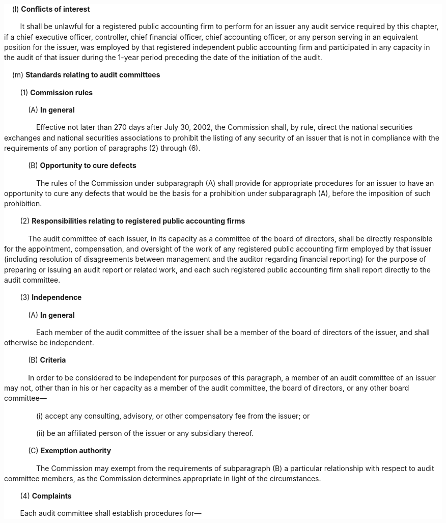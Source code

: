     (l) __Conflicts of interest__ 

        It shall be unlawful for a registered public accounting firm to perform for an issuer any audit service required by this chapter, if a chief executive officer, controller, chief financial officer, chief accounting officer, or any person serving in an equivalent position for the issuer, was employed by that registered independent public accounting firm and participated in any capacity in the audit of that issuer during the 1-year period preceding the date of the initiation of the audit.

    (m) __Standards relating to audit committees__ 

        (1) __Commission rules__ 

            (A) __In general__ 

                Effective not later than 270 days after July 30, 2002, the Commission shall, by rule, direct the national securities exchanges and national securities associations to prohibit the listing of any security of an issuer that is not in compliance with the requirements of any portion of paragraphs (2) through (6).

            (B) __Opportunity to cure defects__ 

                The rules of the Commission under subparagraph (A) shall provide for appropriate procedures for an issuer to have an opportunity to cure any defects that would be the basis for a prohibition under subparagraph (A), before the imposition of such prohibition.

        (2) __Responsibilities relating to registered public accounting firms__ 

            The audit committee of each issuer, in its capacity as a committee of the board of directors, shall be directly responsible for the appointment, compensation, and oversight of the work of any registered public accounting firm employed by that issuer (including resolution of disagreements between management and the auditor regarding financial reporting) for the purpose of preparing or issuing an audit report or related work, and each such registered public accounting firm shall report directly to the audit committee.

        (3) __Independence__ 

            (A) __In general__ 

                Each member of the audit committee of the issuer shall be a member of the board of directors of the issuer, and shall otherwise be independent.

            (B) __Criteria__ 

            In order to be considered to be independent for purposes of this paragraph, a member of an audit committee of an issuer may not, other than in his or her capacity as a member of the audit committee, the board of directors, or any other board committee—

                (i) accept any consulting, advisory, or other compensatory fee from the issuer; or

                (ii) be an affiliated person of the issuer or any subsidiary thereof.

            (C) __Exemption authority__ 

                The Commission may exempt from the requirements of subparagraph (B) a particular relationship with respect to audit committee members, as the Commission determines appropriate in light of the circumstances.

        (4) __Complaints__ 

        Each audit committee shall establish procedures for—
